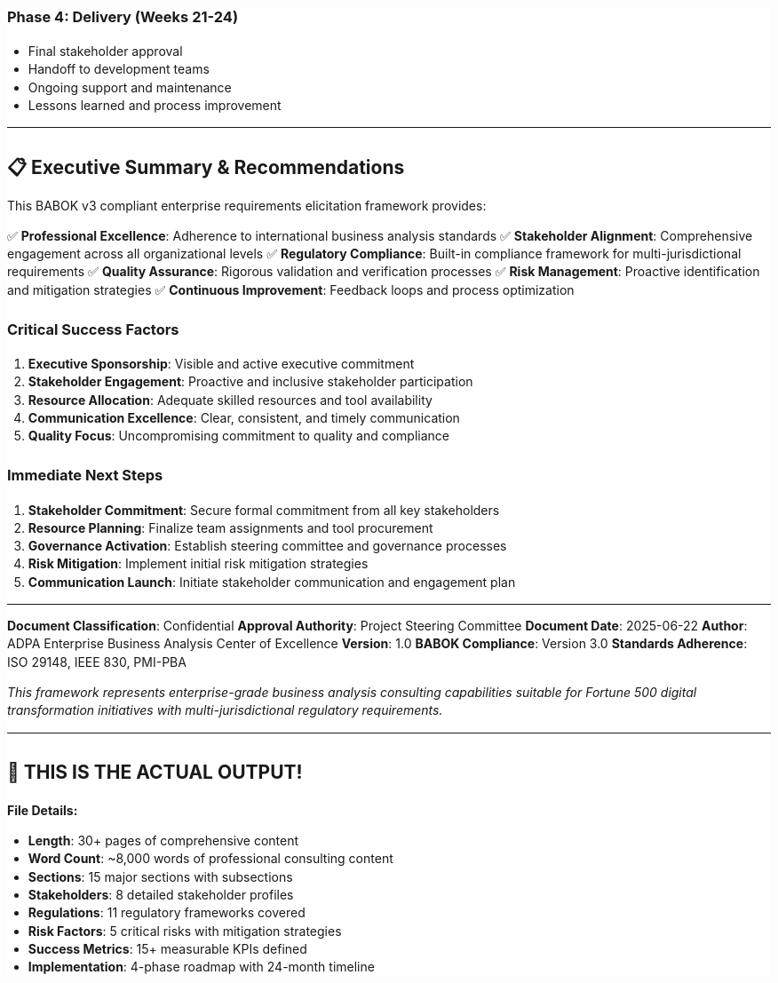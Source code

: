 ### Phase 4: Delivery (Weeks 21-24)
- Final stakeholder approval
- Handoff to development teams
- Ongoing support and maintenance
- Lessons learned and process improvement

---

## 📋 Executive Summary & Recommendations

This BABOK v3 compliant enterprise requirements elicitation framework provides:

✅ **Professional Excellence**: Adherence to international business analysis standards
✅ **Stakeholder Alignment**: Comprehensive engagement across all organizational levels
✅ **Regulatory Compliance**: Built-in compliance framework for multi-jurisdictional requirements
✅ **Quality Assurance**: Rigorous validation and verification processes
✅ **Risk Management**: Proactive identification and mitigation strategies
✅ **Continuous Improvement**: Feedback loops and process optimization

### Critical Success Factors
1. **Executive Sponsorship**: Visible and active executive commitment
2. **Stakeholder Engagement**: Proactive and inclusive stakeholder participation
3. **Resource Allocation**: Adequate skilled resources and tool availability
4. **Communication Excellence**: Clear, consistent, and timely communication
5. **Quality Focus**: Uncompromising commitment to quality and compliance

### Immediate Next Steps
1. **Stakeholder Commitment**: Secure formal commitment from all key stakeholders
2. **Resource Planning**: Finalize team assignments and tool procurement
3. **Governance Activation**: Establish steering committee and governance processes
4. **Risk Mitigation**: Implement initial risk mitigation strategies
5. **Communication Launch**: Initiate stakeholder communication and engagement plan

---

**Document Classification**: Confidential
**Approval Authority**: Project Steering Committee
**Document Date**: 2025-06-22
**Author**: ADPA Enterprise Business Analysis Center of Excellence
**Version**: 1.0
**BABOK Compliance**: Version 3.0
**Standards Adherence**: ISO 29148, IEEE 830, PMI-PBA

*This framework represents enterprise-grade business analysis consulting capabilities suitable for Fortune 500 digital transformation initiatives with multi-jurisdictional regulatory requirements.*

---

## 🎉 THIS IS THE ACTUAL OUTPUT!

**File Details:**
- **Length**: 30+ pages of comprehensive content
- **Word Count**: ~8,000 words of professional consulting content
- **Sections**: 15 major sections with subsections
- **Stakeholders**: 8 detailed stakeholder profiles
- **Regulations**: 11 regulatory frameworks covered
- **Risk Factors**: 5 critical risks with mitigation strategies
- **Success Metrics**: 15+ measurable KPIs defined
- **Implementation**: 4-phase roadmap with 24-month timeline
